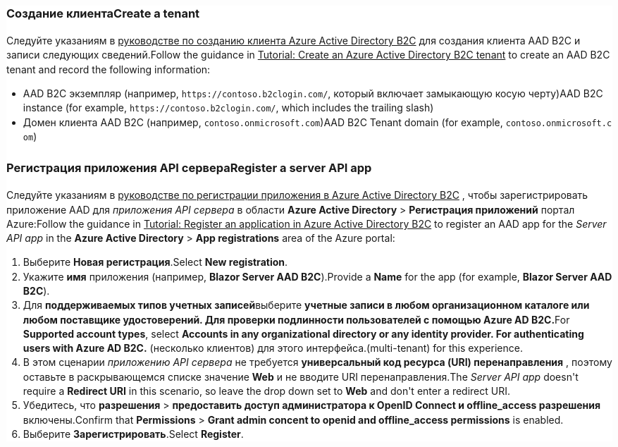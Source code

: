 ### <a name="create-a-tenant"></a><span data-ttu-id="9d09f-106">Создание клиента</span><span class="sxs-lookup"><span data-stu-id="9d09f-106">Create a tenant</span></span>

<span data-ttu-id="9d09f-107">Следуйте указаниям в [руководстве по созданию клиента Azure Active Directory B2C](/azure/active-directory-b2c/tutorial-create-tenant) для создания клиента AAD B2C и записи следующих сведений.</span><span class="sxs-lookup"><span data-stu-id="9d09f-107">Follow the guidance in [Tutorial: Create an Azure Active Directory B2C tenant](/azure/active-directory-b2c/tutorial-create-tenant) to create an AAD B2C tenant and record the following information:</span></span>

* <span data-ttu-id="9d09f-108">AAD B2C экземпляр (например, `https://contoso.b2clogin.com/`, который включает замыкающую косую черту)</span><span class="sxs-lookup"><span data-stu-id="9d09f-108">AAD B2C instance (for example, `https://contoso.b2clogin.com/`, which includes the trailing slash)</span></span>
* <span data-ttu-id="9d09f-109">Домен клиента AAD B2C (например, `contoso.onmicrosoft.com`)</span><span class="sxs-lookup"><span data-stu-id="9d09f-109">AAD B2C Tenant domain (for example, `contoso.onmicrosoft.com`)</span></span>

### <a name="register-a-server-api-app"></a><span data-ttu-id="9d09f-110">Регистрация приложения API сервера</span><span class="sxs-lookup"><span data-stu-id="9d09f-110">Register a server API app</span></span>

<span data-ttu-id="9d09f-111">Следуйте указаниям в [руководстве по регистрации приложения в Azure Active Directory B2C](/azure/active-directory-b2c/tutorial-register-applications) , чтобы зарегистрировать приложение AAD для *приложения API сервера* в области **Azure Active Directory** > **Регистрация приложений** портал Azure:</span><span class="sxs-lookup"><span data-stu-id="9d09f-111">Follow the guidance in [Tutorial: Register an application in Azure Active Directory B2C](/azure/active-directory-b2c/tutorial-register-applications) to register an AAD app for the *Server API app* in the **Azure Active Directory** > **App registrations** area of the Azure portal:</span></span>

1. <span data-ttu-id="9d09f-112">Выберите **Новая регистрация**.</span><span class="sxs-lookup"><span data-stu-id="9d09f-112">Select **New registration**.</span></span>
1. <span data-ttu-id="9d09f-113">Укажите **имя** приложения (например, **Blazor Server AAD B2C**).</span><span class="sxs-lookup"><span data-stu-id="9d09f-113">Provide a **Name** for the app (for example, **Blazor Server AAD B2C**).</span></span>
1. <span data-ttu-id="9d09f-114">Для **поддерживаемых типов учетных записей**выберите **учетные записи в любом организационном каталоге или любом поставщике удостоверений. Для проверки подлинности пользователей с помощью Azure AD B2C.**</span><span class="sxs-lookup"><span data-stu-id="9d09f-114">For **Supported account types**, select **Accounts in any organizational directory or any identity provider. For authenticating users with Azure AD B2C.**</span></span> <span data-ttu-id="9d09f-115">(несколько клиентов) для этого интерфейса.</span><span class="sxs-lookup"><span data-stu-id="9d09f-115">(multi-tenant) for this experience.</span></span>
1. <span data-ttu-id="9d09f-116">В этом сценарии *приложению API сервера* не требуется **универсальный код ресурса (URI) перенаправления** , поэтому оставьте в раскрывающемся списке значение **Web** и не вводите URI перенаправления.</span><span class="sxs-lookup"><span data-stu-id="9d09f-116">The *Server API app* doesn't require a **Redirect URI** in this scenario, so leave the drop down set to **Web** and don't enter a redirect URI.</span></span>
1. <span data-ttu-id="9d09f-117">Убедитесь, что **разрешения** > **предоставить доступ администратора к OpenID Connect и offline_access разрешения** включены.</span><span class="sxs-lookup"><span data-stu-id="9d09f-117">Confirm that **Permissions** > **Grant admin concent to openid and offline_access permissions** is enabled.</span></span>
1. <span data-ttu-id="9d09f-118">Выберите **Зарегистрировать**.</span><span class="sxs-lookup"><span data-stu-id="9d09f-118">Select **Register**.</span></span>
